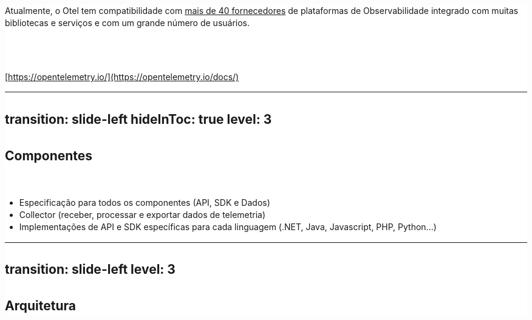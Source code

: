Atualmente, o Otel tem compatibilidade com [mais de 40 fornecedores](https://opentelemetry.io/ecosystem/vendors/) de plataformas de Observabilidade
integrado com muitas bibliotecas e serviços e com um grande número de usuários.

<br>
<br>

<footer>

[https://opentelemetry.io/](https://opentelemetry.io/docs/)

</footer>

---
transition: slide-left
hideInToc: true
level: 3
---

## Componentes

<br>

- Especificação para todos os componentes (API, SDK e Dados)
- Collector (receber, processar e exportar dados de telemetria)
- Implementações de API e SDK específicas para cada linguagem (.NET, Java, Javascript, PHP, Python...)

---
transition: slide-left
level: 3
---

## Arquitetura

<style>
  img {
  display: block;
  margin: auto;
}
</style>
